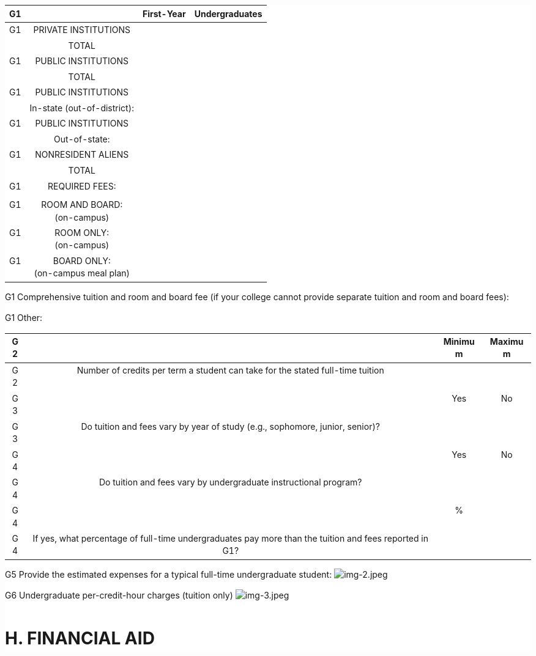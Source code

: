 | G1 |  | First-Year | Undergraduates |
| :--: | :--: | :--: | :--: |
| G1 | PRIVATE INSTITUTIONS |  |  |
|  | TOTAL |  |  |
| G1 | PUBLIC INSTITUTIONS |  |  |
|  | TOTAL |  |  |
| G1 | PUBLIC INSTITUTIONS |  |  |
|  | In-state (out-of-district): |  |  |
| G1 | PUBLIC INSTITUTIONS |  |  |
|  | Out-of-state: |  |  |
| G1 | NONRESIDENT ALIENS |  |  |
|  | TOTAL |  |  |
| G1 | REQUIRED FEES: |  |  |
|  |  |  |  |
| G1 | ROOM AND BOARD: <br> (on-campus) |  |  |
| G1 | ROOM ONLY: <br> (on-campus) |  |  |
| G1 | BOARD ONLY: <br> (on-campus meal plan) |  |  |

G1 Comprehensive tuition and room and board fee (if your college cannot provide separate tuition and room and board fees):

G1
Other:

| G2 |  | Minimum | Maximum |
| :--: | :--: | :--: | :--: |
| G2 | Number of credits per term a student can take for the stated full-time tuition |  |  |
| G3 |  | Yes | No |
| G3 | Do tuition and fees vary by year of study (e.g., sophomore, junior, senior)? |  |  |
| G4 |  | Yes | No |
| G4 | Do tuition and fees vary by undergraduate instructional program? |  |  |
| G4 |  | \% |  |
| G4 | If yes, what percentage of full-time undergraduates pay more than the tuition and fees reported in G1? |  |  |
G5 Provide the estimated expenses for a typical full-time undergraduate student:
![img-2.jpeg](img-2.jpeg)

G6 Undergraduate per-credit-hour charges (tuition only)
![img-3.jpeg](img-3.jpeg)
# H. FINANCIAL AID 
